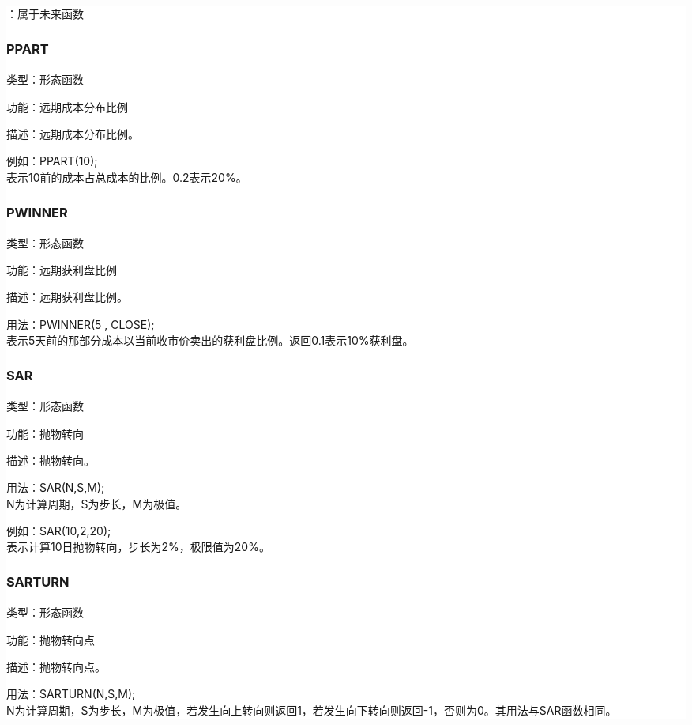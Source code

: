   

：属于未来函数
 
###  PPART

类型：形态函数

功能：远期成本分布比例

  
描述：远期成本分布比例。  
  
例如：PPART(10);  
表示10前的成本占总成本的比例。0.2表示20%。

  


 
###  PWINNER

类型：形态函数

功能：远期获利盘比例

  
描述：远期获利盘比例。  
  
用法：PWINNER(5 , CLOSE);  
表示5天前的那部分成本以当前收市价卖出的获利盘比例。返回0.1表示10%获利盘。

  


 
###  SAR

类型：形态函数

功能：抛物转向

  
描述：抛物转向。  
  
用法：SAR(N,S,M);  
N为计算周期，S为步长，M为极值。  
  
例如：SAR(10,2,20);  
表示计算10日抛物转向，步长为2%，极限值为20%。

  


 
###  SARTURN

类型：形态函数

功能：抛物转向点

  
描述：抛物转向点。  
  
用法：SARTURN(N,S,M);  
N为计算周期，S为步长，M为极值，若发生向上转向则返回1，若发生向下转向则返回-1，否则为0。其用法与SAR函数相同。
